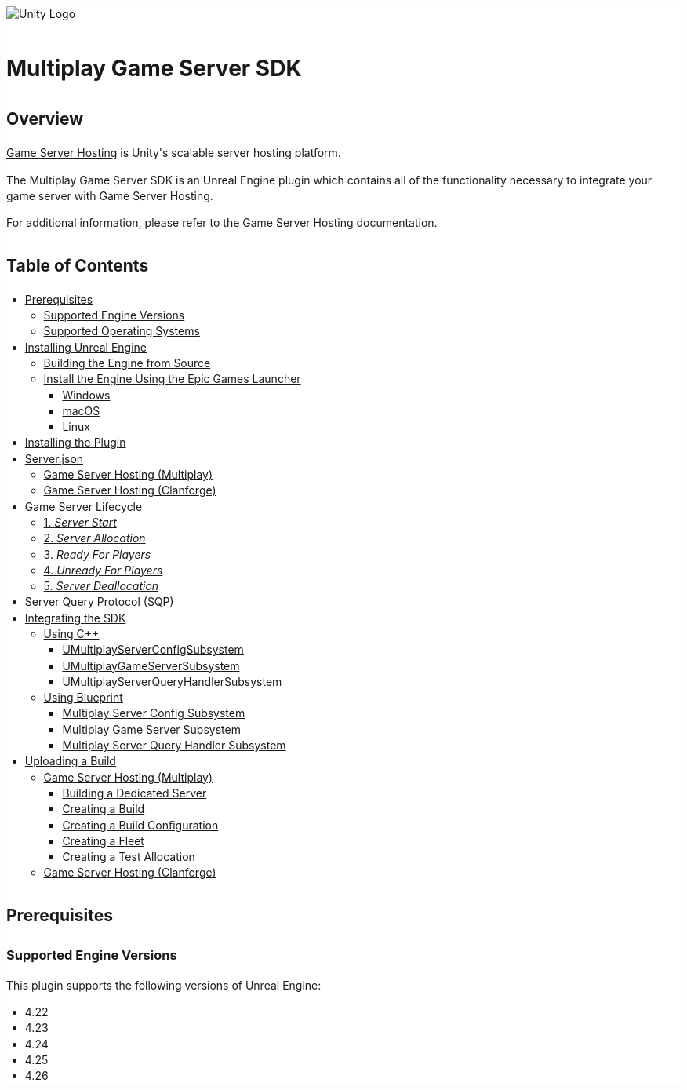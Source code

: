 ![Unity Logo](./Docs/Images/Icon128.png)
# Multiplay Game Server SDK
## Overview
[Game Server Hosting](https://unity.com/products/game-server-hosting) is Unity's scalable server hosting platform.

The Multiplay Game Server SDK is an Unreal Engine plugin which contains all of the functionality necessary to integrate your game server with Game Server Hosting.

For additional information, please refer to the [Game Server Hosting documentation](https://docs.unity.com/game-server-hosting).
## Table of Contents
* [Prerequisites](#prerequisites)
    * [Supported Engine Versions](#supported-engine-versions)
    * [Supported Operating Systems](#supported-operating-systems)
* [Installing Unreal Engine](#installing-unreal-engine)
    * [Building the Engine from Source](#building-the-engine-from-source)
    * [Install the Engine Using the Epic Games Launcher](#install-the-engine-using-the-epic-games-launcher)
        * [Windows](#windows)
        * [macOS](#macos)
        * [Linux](#linux)
* [Installing the Plugin](#installing-the-plugin)
* [Server.json](#serverjson)
    * [Game Server Hosting (Multiplay)](#game-server-hosting-multiplay)
    * [Game Server Hosting (Clanforge)](#game-server-hosting-clanforge)
* [Game Server Lifecycle](#game-server-lifecycle)
    * [1. *Server Start*](#1-server-start)
    * [2. *Server Allocation*](#2-server-allocation)
    * [3. *Ready For Players*](#3-ready-for-players)
    * [4. *Unready For Players*](#4-unready-for-players)
    * [5. *Server Deallocation*](#5-server-deallocation)
* [Server Query Protocol (SQP)](#server-query-protocol-sqp)
* [Integrating the SDK](#integrating-the-sdk)
    * [Using C++](#using-c)
        * [UMultiplayServerConfigSubsystem](#umultiplayserverconfigsubsystem)
        * [UMultiplayGameServerSubsystem](#umultiplaygameserversubsystem)
        * [UMultiplayServerQueryHandlerSubsystem](#umultiplayserverqueryhandlersubsystem)
    * [Using Blueprint](#using-blueprint)
        * [Multiplay Server Config Subsystem](#multiplay-server-config-subsystem)
        * [Multiplay Game Server Subsystem](#multiplay-game-server-subsystem)
        * [Multiplay Server Query Handler Subsystem](#multiplay-server-query-handler-subsystem)
* [Uploading a Build](#uploading-a-build)
    * [Game Server Hosting (Multiplay)](#game-server-hosting-multiplay-1)
        * [Building a Dedicated Server](#building-a-dedicated-server)
        * [Creating a Build](#creating-a-build)
        * [Creating a Build Configuration](#creating-a-build-configuration)
        * [Creating a Fleet](#creating-a-fleet)
        * [Creating a Test Allocation](#creating-a-test-allocation)
    * [Game Server Hosting (Clanforge)](#game-server-hosting-clanforge-1)
## Prerequisites
### Supported Engine Versions
This plugin supports the following versions of Unreal Engine:
* 4.22
* 4.23
* 4.24
* 4.25
* 4.26